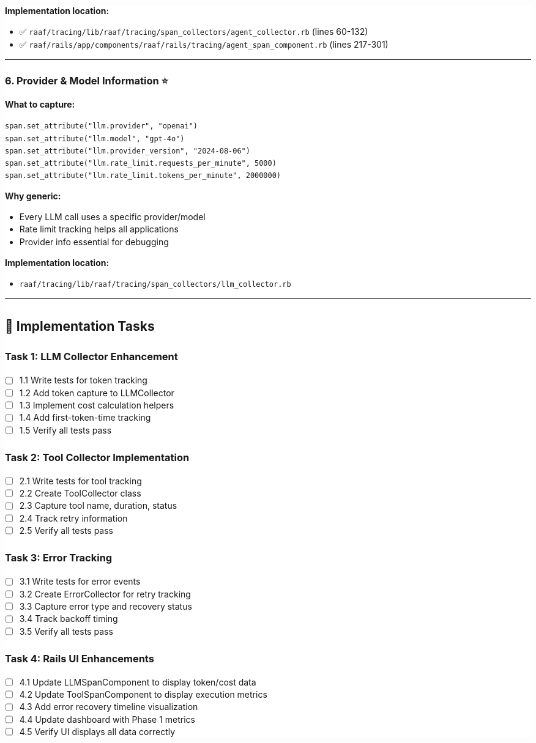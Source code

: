 **Implementation location:**
- ✅ `raaf/tracing/lib/raaf/tracing/span_collectors/agent_collector.rb` (lines 60-132)
- ✅ `raaf/rails/app/components/raaf/rails/tracing/agent_span_component.rb` (lines 217-301)

---

### 6. Provider & Model Information ⭐

**What to capture:**
```
span.set_attribute("llm.provider", "openai")
span.set_attribute("llm.model", "gpt-4o")
span.set_attribute("llm.provider_version", "2024-08-06")
span.set_attribute("llm.rate_limit.requests_per_minute", 5000)
span.set_attribute("llm.rate_limit.tokens_per_minute", 2000000)
```

**Why generic:**
- Every LLM call uses a specific provider/model
- Rate limit tracking helps all applications
- Provider info essential for debugging

**Implementation location:**
- `raaf/tracing/lib/raaf/tracing/span_collectors/llm_collector.rb`

---

## 🔧 Implementation Tasks

### Task 1: LLM Collector Enhancement
- [ ] 1.1 Write tests for token tracking
- [ ] 1.2 Add token capture to LLMCollector
- [ ] 1.3 Implement cost calculation helpers
- [ ] 1.4 Add first-token-time tracking
- [ ] 1.5 Verify all tests pass

### Task 2: Tool Collector Implementation
- [ ] 2.1 Write tests for tool tracking
- [ ] 2.2 Create ToolCollector class
- [ ] 2.3 Capture tool name, duration, status
- [ ] 2.4 Track retry information
- [ ] 2.5 Verify all tests pass

### Task 3: Error Tracking
- [ ] 3.1 Write tests for error events
- [ ] 3.2 Create ErrorCollector for retry tracking
- [ ] 3.3 Capture error type and recovery status
- [ ] 3.4 Track backoff timing
- [ ] 3.5 Verify all tests pass

### Task 4: Rails UI Enhancements
- [ ] 4.1 Update LLMSpanComponent to display token/cost data
- [ ] 4.2 Update ToolSpanComponent to display execution metrics
- [ ] 4.3 Add error recovery timeline visualization
- [ ] 4.4 Update dashboard with Phase 1 metrics
- [ ] 4.5 Verify UI displays all data correctly
